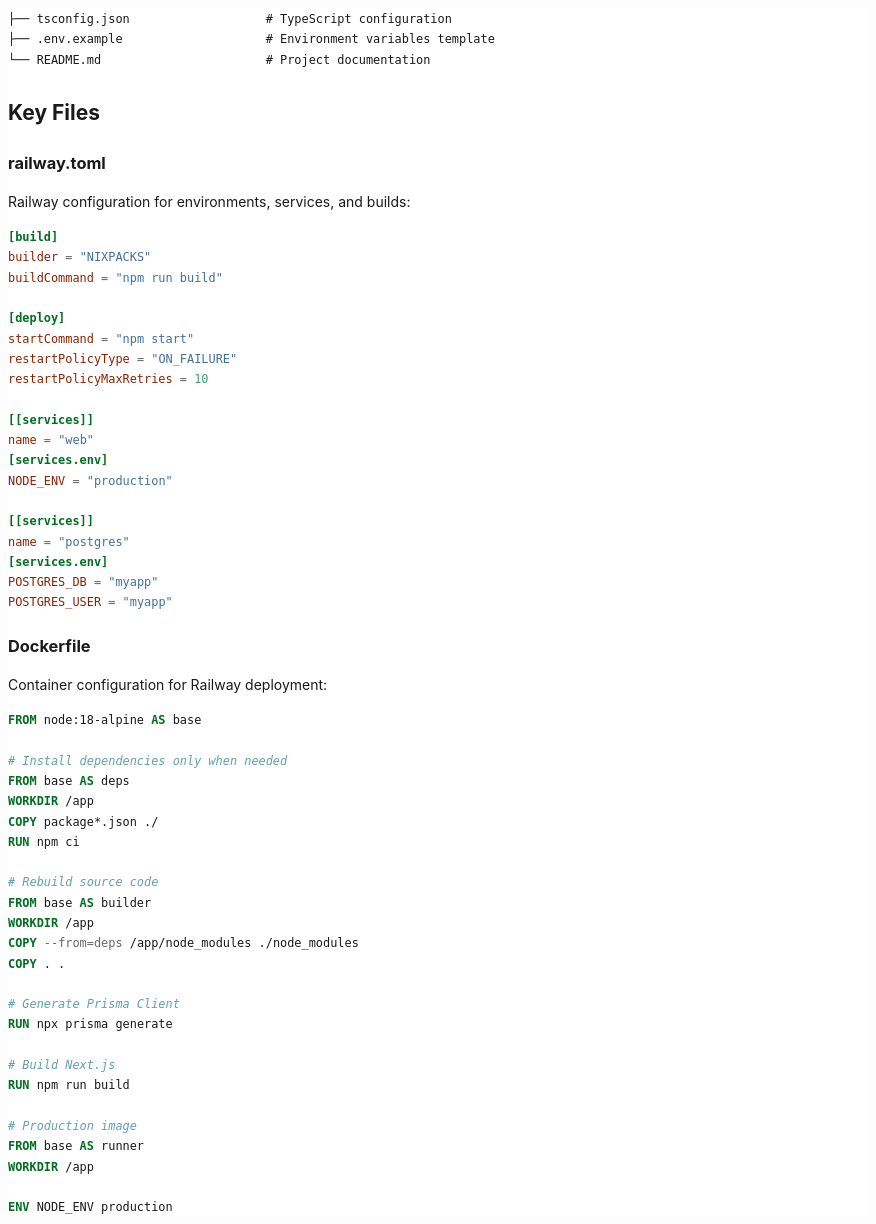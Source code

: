 ```
├── tsconfig.json                   # TypeScript configuration
├── .env.example                    # Environment variables template
└── README.md                       # Project documentation
```

## Key Files

### railway.toml

Railway configuration for environments, services, and builds:

```toml
[build]
builder = "NIXPACKS"
buildCommand = "npm run build"

[deploy]
startCommand = "npm start"
restartPolicyType = "ON_FAILURE"
restartPolicyMaxRetries = 10

[[services]]
name = "web"
[services.env]
NODE_ENV = "production"

[[services]]
name = "postgres"
[services.env]
POSTGRES_DB = "myapp"
POSTGRES_USER = "myapp"
```

### Dockerfile

Container configuration for Railway deployment:

```dockerfile
FROM node:18-alpine AS base

# Install dependencies only when needed
FROM base AS deps
WORKDIR /app
COPY package*.json ./
RUN npm ci

# Rebuild source code
FROM base AS builder
WORKDIR /app
COPY --from=deps /app/node_modules ./node_modules
COPY . .

# Generate Prisma Client
RUN npx prisma generate

# Build Next.js
RUN npm run build

# Production image
FROM base AS runner
WORKDIR /app

ENV NODE_ENV production

```